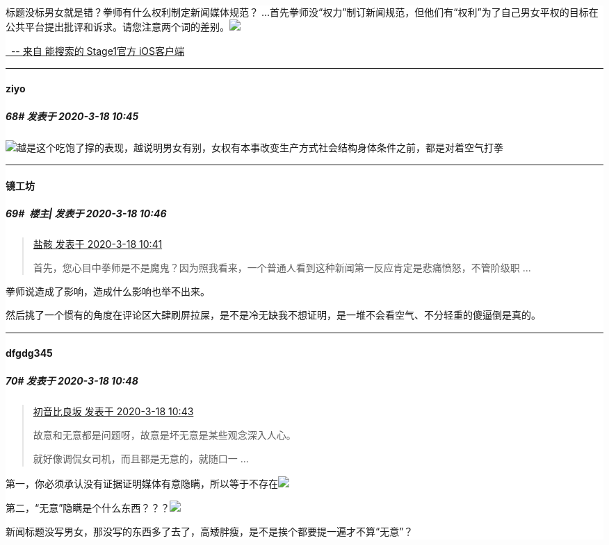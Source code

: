 标题没标男女就是错？拳师有什么权利制定新闻媒体规范？ ...</blockquote>首先拳师没“权力”制订新闻规范，但他们有“权利”为了自己男女平权的目标在公共平台提出批评和诉求。请您注意两个词的差别。<img src="https://static.saraba1st.com/image/smiley/face2017/047.png" referrerpolicy="no-referrer">

[  -- 来自 能搜索的 Stage1官方 iOS客户端](https://itunes.apple.com/fi/app/saraba1st/id1221237470?mt=8)







*****

####  ziyo  
##### 68#       发表于 2020-3-18 10:45



<img src="https://static.saraba1st.com/image/smiley/face2017/067.png" referrerpolicy="no-referrer">越是这个吃饱了撑的表现，越说明男女有别，女权有本事改变生产方式社会结构身体条件之前，都是对着空气打拳







*****

####  镜工坊  
##### 69#         楼主| 发表于 2020-3-18 10:46



<blockquote><a href="httphttps://bbs.saraba1st.com/2b/forum.php?mod=redirect&amp;goto=findpost&amp;pid=46782447&amp;ptid=1919462" target="_blank">盐骸 发表于 2020-3-18 10:41</a>

首先，您心目中拳师是不是魔鬼？因为照我看来，一个普通人看到这种新闻第一反应肯定是悲痛愤怒，不管阶级职 ...</blockquote>
拳师说造成了影响，造成什么影响也举不出来。

然后挑了一个惯有的角度在评论区大肆刷屏拉屎，是不是冷无缺我不想证明，是一堆不会看空气、不分轻重的傻逼倒是真的。







*****

####  dfgdg345  
##### 70#       发表于 2020-3-18 10:48



<blockquote><a href="httphttps://bbs.saraba1st.com/2b/forum.php?mod=redirect&amp;goto=findpost&amp;pid=46782462&amp;ptid=1919462" target="_blank">初音比良坂 发表于 2020-3-18 10:43</a>

故意和无意都是问题呀，故意是坏无意是某些观念深入人心。

就好像调侃女司机，而且都是无意的，就随口一 ...</blockquote>
第一，你必须承认没有证据证明媒体有意隐瞒，所以等于不存在<img src="https://static.saraba1st.com/image/smiley/face2017/049.png" referrerpolicy="no-referrer">

第二，“无意”隐瞒是个什么东西？？？<img src="https://static.saraba1st.com/image/smiley/face2017/049.png" referrerpolicy="no-referrer">

新闻标题没写男女，那没写的东西多了去了，高矮胖瘦，是不是挨个都要提一遍才不算“无意”？
